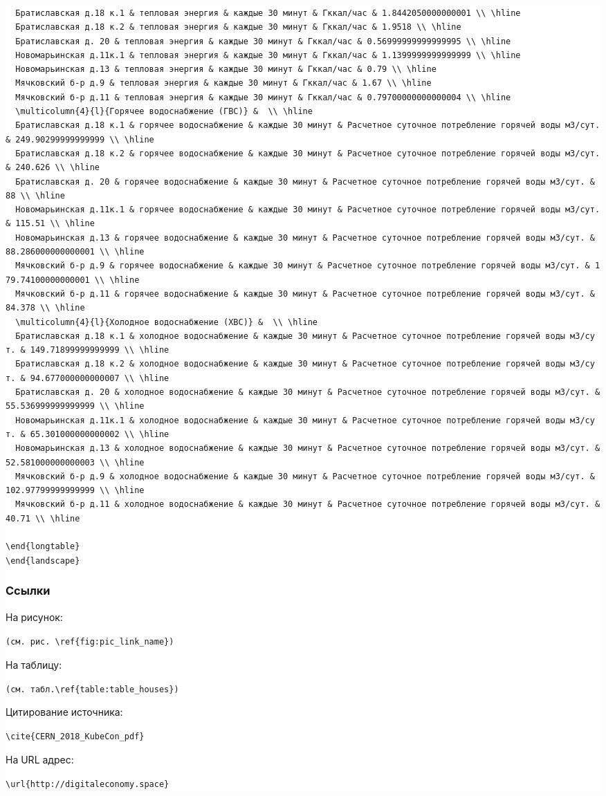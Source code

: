 ```
  Братиславская д.18 к.1 & тепловая энергия & каждые 30 минут & Гккал/час & 1.8442050000000001 \\ \hline
  Братиславская д.18 к.2 & тепловая энергия & каждые 30 минут & Гккал/час & 1.9518 \\ \hline
  Братиславская д. 20 & тепловая энергия & каждые 30 минут & Гккал/час & 0.56999999999999995 \\ \hline
  Новомарьинская д.11к.1 & тепловая энергия & каждые 30 минут & Гккал/час & 1.1399999999999999 \\ \hline
  Новомарьинская д.13 & тепловая энергия & каждые 30 минут & Гккал/час & 0.79 \\ \hline
  Мячковский б-р д.9 & тепловая энергия & каждые 30 минут & Гккал/час & 1.67 \\ \hline
  Мячковский б-р д.11 & тепловая энергия & каждые 30 минут & Гккал/час & 0.79700000000000004 \\ \hline
  \multicolumn{4}{l}{Горячее водоснабжение (ГВС)} &  \\ \hline
  Братиславская д.18 к.1 & горячее водоснабжение & каждые 30 минут & Расчетное суточное потребление горячей воды м3/сут. & 249.90299999999999 \\ \hline
  Братиславская д.18 к.2 & горячее водоснабжение & каждые 30 минут & Расчетное суточное потребление горячей воды м3/сут. & 240.626 \\ \hline
  Братиславская д. 20 & горячее водоснабжение & каждые 30 минут & Расчетное суточное потребление горячей воды м3/сут. & 88 \\ \hline
  Новомарьинская д.11к.1 & горячее водоснабжение & каждые 30 минут & Расчетное суточное потребление горячей воды м3/сут. & 115.51 \\ \hline
  Новомарьинская д.13 & горячее водоснабжение & каждые 30 минут & Расчетное суточное потребление горячей воды м3/сут. & 88.286000000000001 \\ \hline
  Мячковский б-р д.9 & горячее водоснабжение & каждые 30 минут & Расчетное суточное потребление горячей воды м3/сут. & 179.74100000000001 \\ \hline
  Мячковский б-р д.11 & горячее водоснабжение & каждые 30 минут & Расчетное суточное потребление горячей воды м3/сут. & 84.378 \\ \hline
  \multicolumn{4}{l}{Холодное водоснабжение (ХВС)} &  \\ \hline
  Братиславская д.18 к.1 & холодное водоснабжение & каждые 30 минут & Расчетное суточное потребление горячей воды м3/сут. & 149.71899999999999 \\ \hline
  Братиславская д.18 к.2 & холодное водоснабжение & каждые 30 минут & Расчетное суточное потребление горячей воды м3/сут. & 94.677000000000007 \\ \hline
  Братиславская д. 20 & холодное водоснабжение & каждые 30 минут & Расчетное суточное потребление горячей воды м3/сут. & 55.536999999999999 \\ \hline
  Новомарьинская д.11к.1 & холодное водоснабжение & каждые 30 минут & Расчетное суточное потребление горячей воды м3/сут. & 65.301000000000002 \\ \hline
  Новомарьинская д.13 & холодное водоснабжение & каждые 30 минут & Расчетное суточное потребление горячей воды м3/сут. & 52.581000000000003 \\ \hline
  Мячковский б-р д.9 & холодное водоснабжение & каждые 30 минут & Расчетное суточное потребление горячей воды м3/сут. & 102.97799999999999 \\ \hline
  Мячковский б-р д.11 & холодное водоснабжение & каждые 30 минут & Расчетное суточное потребление горячей воды м3/сут. & 40.71 \\ \hline

\end{longtable}
\end{landscape}
```

### Ссылки<a name="links"></a>

На рисунок:
```
(см. рис. \ref{fig:pic_link_name})
```
На таблицу:
```
(см. табл.\ref{table:table_houses})
```
Цитирование источника:
```
\cite{CERN_2018_KubeCon_pdf}
```
На URL адрес:
```
\url{http://digitaleconomy.space}
```

